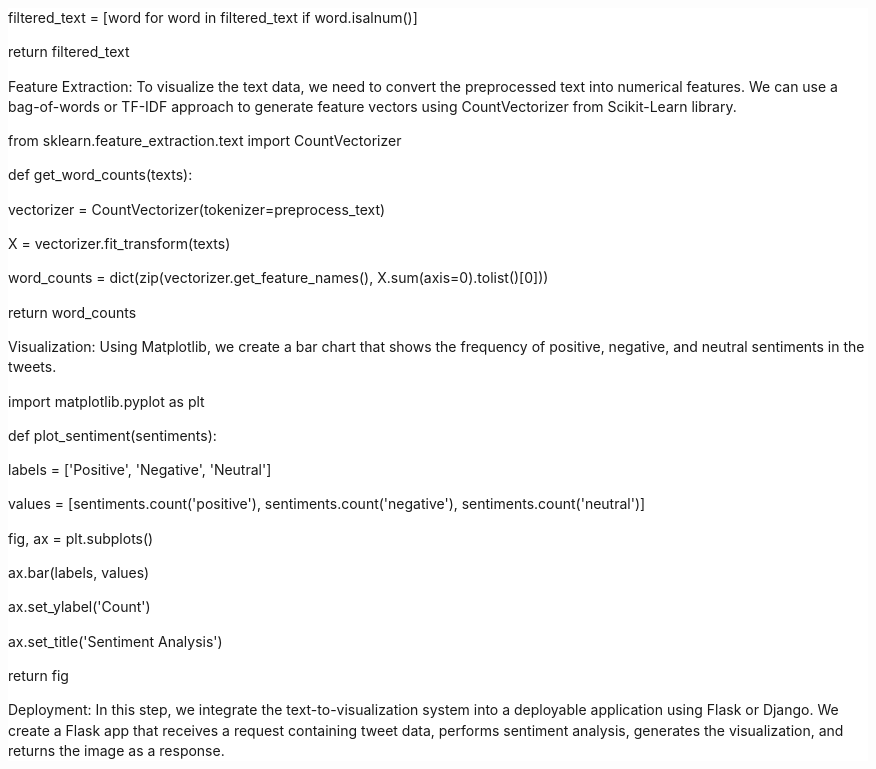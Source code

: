 filtered_text = [word for word in filtered_text if word.isalnum()]



return filtered_text



Feature Extraction: To visualize the text data, we need to convert the preprocessed text into numerical features. We can use a bag-of-words or TF-IDF approach to generate feature vectors using CountVectorizer from Scikit-Learn library.





from sklearn.feature_extraction.text import CountVectorizer





def get_word_counts(texts):

vectorizer = CountVectorizer(tokenizer=preprocess_text)

X = vectorizer.fit_transform(texts)

word_counts = dict(zip(vectorizer.get_feature_names(), X.sum(axis=0).tolist()[0]))

return word_counts





Visualization: Using Matplotlib, we create a bar chart that shows the frequency of positive, negative, and neutral sentiments in the tweets.





import matplotlib.pyplot as plt





def plot_sentiment(sentiments):

labels = ['Positive', 'Negative', 'Neutral']

values = [sentiments.count('positive'), sentiments.count('negative'), sentiments.count('neutral')]





fig, ax = plt.subplots()

ax.bar(labels, values)

ax.set_ylabel('Count')

ax.set_title('Sentiment Analysis')



return fig



Deployment: In this step, we integrate the text-to-visualization system into a deployable application using Flask or Django. We create a Flask app that receives a request containing tweet data, performs sentiment analysis, generates the visualization, and returns the image as a response.
